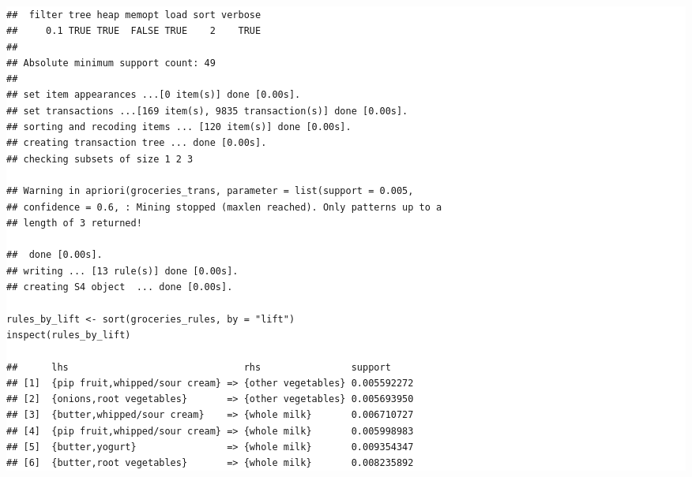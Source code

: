     ##  filter tree heap memopt load sort verbose
    ##     0.1 TRUE TRUE  FALSE TRUE    2    TRUE
    ## 
    ## Absolute minimum support count: 49 
    ## 
    ## set item appearances ...[0 item(s)] done [0.00s].
    ## set transactions ...[169 item(s), 9835 transaction(s)] done [0.00s].
    ## sorting and recoding items ... [120 item(s)] done [0.00s].
    ## creating transaction tree ... done [0.00s].
    ## checking subsets of size 1 2 3

    ## Warning in apriori(groceries_trans, parameter = list(support = 0.005,
    ## confidence = 0.6, : Mining stopped (maxlen reached). Only patterns up to a
    ## length of 3 returned!

    ##  done [0.00s].
    ## writing ... [13 rule(s)] done [0.00s].
    ## creating S4 object  ... done [0.00s].

    rules_by_lift <- sort(groceries_rules, by = "lift")
    inspect(rules_by_lift)

    ##      lhs                               rhs                support    
    ## [1]  {pip fruit,whipped/sour cream} => {other vegetables} 0.005592272
    ## [2]  {onions,root vegetables}       => {other vegetables} 0.005693950
    ## [3]  {butter,whipped/sour cream}    => {whole milk}       0.006710727
    ## [4]  {pip fruit,whipped/sour cream} => {whole milk}       0.005998983
    ## [5]  {butter,yogurt}                => {whole milk}       0.009354347
    ## [6]  {butter,root vegetables}       => {whole milk}       0.008235892